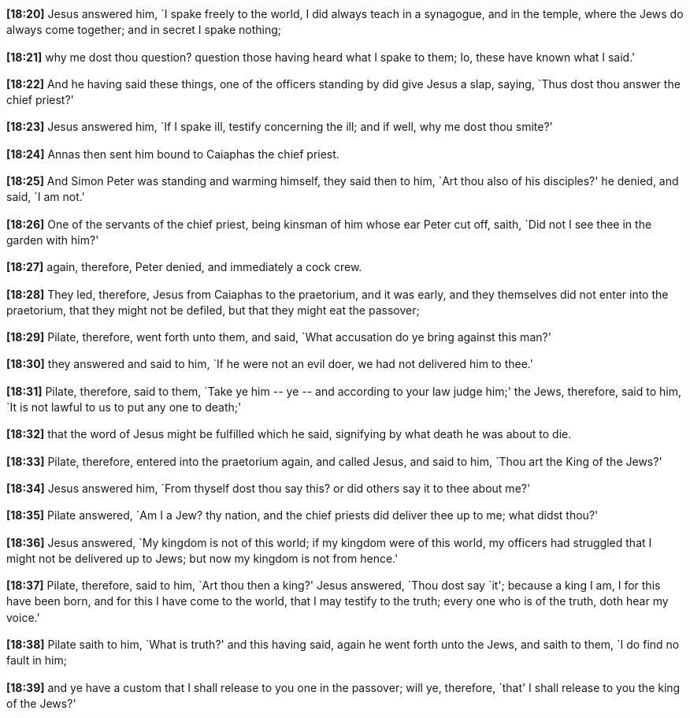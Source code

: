 **[18:20]** Jesus answered him, \`I spake freely to the world, I did always teach in a synagogue, and in the temple, where the Jews do always come together; and in secret I spake nothing;

**[18:21]** why me dost thou question? question those having heard what I spake to them; lo, these have known what I said.'

**[18:22]** And he having said these things, one of the officers standing by did give Jesus a slap, saying, \`Thus dost thou answer the chief priest?'

**[18:23]** Jesus answered him, \`If I spake ill, testify concerning the ill; and if well, why me dost thou smite?'

**[18:24]** Annas then sent him bound to Caiaphas the chief priest.

**[18:25]** And Simon Peter was standing and warming himself, they said then to him, \`Art thou also of his disciples?' he denied, and said, \`I am not.'

**[18:26]** One of the servants of the chief priest, being kinsman of him whose ear Peter cut off, saith, \`Did not I see thee in the garden with him?'

**[18:27]** again, therefore, Peter denied, and immediately a cock crew.

**[18:28]** They led, therefore, Jesus from Caiaphas to the praetorium, and it was early, and they themselves did not enter into the praetorium, that they might not be defiled, but that they might eat the passover;

**[18:29]** Pilate, therefore, went forth unto them, and said, \`What accusation do ye bring against this man?'

**[18:30]** they answered and said to him, \`If he were not an evil doer, we had not delivered him to thee.'

**[18:31]** Pilate, therefore, said to them, \`Take ye him -- ye -- and according to your law judge him;' the Jews, therefore, said to him, \`It is not lawful to us to put any one to death;'

**[18:32]** that the word of Jesus might be fulfilled which he said, signifying by what death he was about to die.

**[18:33]** Pilate, therefore, entered into the praetorium again, and called Jesus, and said to him, \`Thou art the King of the Jews?'

**[18:34]** Jesus answered him, \`From thyself dost thou say this? or did others say it to thee about me?'

**[18:35]** Pilate answered, \`Am I a Jew? thy nation, and the chief priests did deliver thee up to me; what didst thou?'

**[18:36]** Jesus answered, \`My kingdom is not of this world; if my kingdom were of this world, my officers had struggled that I might not be delivered up to Jews; but now my kingdom is not from hence.'

**[18:37]** Pilate, therefore, said to him, \`Art thou then a king?' Jesus answered, \`Thou dost say \`it'; because a king I am, I for this have been born, and for this I have come to the world, that I may testify to the truth; every one who is of the truth, doth hear my voice.'

**[18:38]** Pilate saith to him, \`What is truth?' and this having said, again he went forth unto the Jews, and saith to them, \`I do find no fault in him;

**[18:39]** and ye have a custom that I shall release to you one in the passover; will ye, therefore, \`that' I shall release to you the king of the Jews?'
